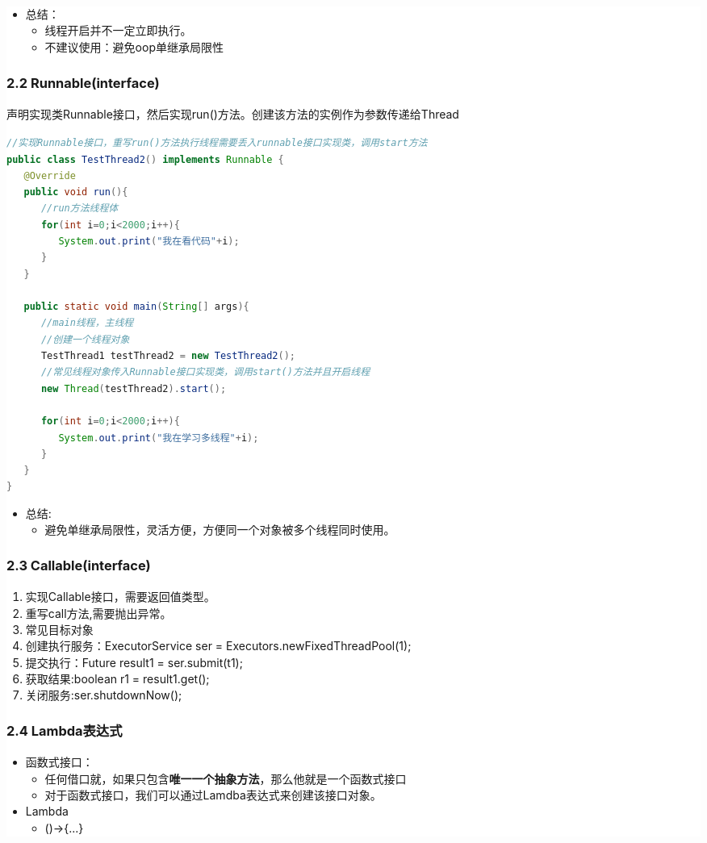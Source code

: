 - 总结：
  - 线程开启并不一定立即执行。
  - 不建议使用：避免oop单继承局限性


### 2.2 Runnable(interface)

声明实现类Runnable接口，然后实现run()方法。创建该方法的实例作为参数传递给Thread

```java
//实现Runnable接口，重写run()方法执行线程需要丢入runnable接口实现类，调用start方法
public class TestThread2() implements Runnable {
   @Override
   public void run(){
      //run方法线程体
      for(int i=0;i<2000;i++){
         System.out.print("我在看代码"+i);
      }
   }

   public static void main(String[] args){
      //main线程，主线程
      //创建一个线程对象
      TestThread1 testThread2 = new TestThread2();
      //常见线程对象传入Runnable接口实现类，调用start()方法并且开启线程
      new Thread(testThread2).start();
      
      for(int i=0;i<2000;i++){
         System.out.print("我在学习多线程"+i);
      }
   }
}
```

- 总结:
  - 避免单继承局限性，灵活方便，方便同一个对象被多个线程同时使用。

### 2.3 Callable(interface)

1. 实现Callable接口，需要返回值类型。
2. 重写call方法,需要抛出异常。
3. 常见目标对象
4. 创建执行服务：ExecutorService ser = Executors.newFixedThreadPool(1);
5. 提交执行：Future<Boolean> result1 = ser.submit(t1);
6. 获取结果:boolean r1 = result1.get();
7. 关闭服务:ser.shutdownNow();

  
### 2.4 Lambda表达式

- 函数式接口：
  - 任何借口就，如果只包含**唯一一个抽象方法**，那么他就是一个函数式接口
  - 对于函数式接口，我们可以通过Lamdba表达式来创建该接口对象。
- Lambda
  - ()->{...}
